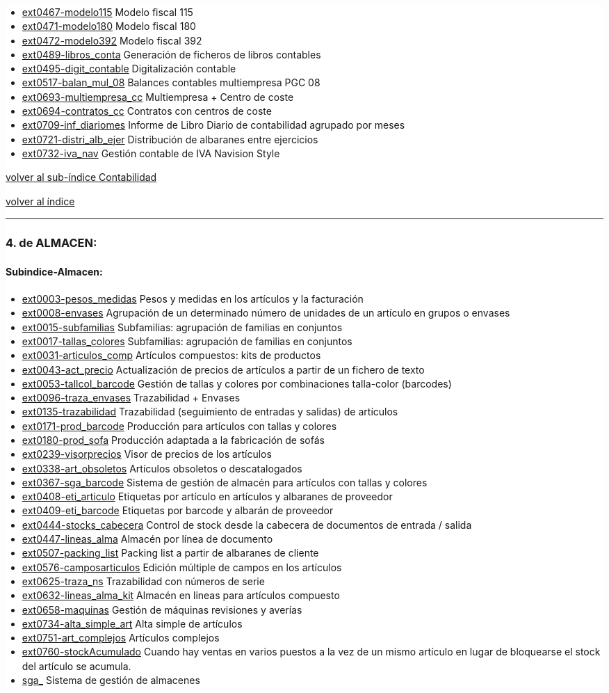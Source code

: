 * [ext0467-modelo115](./ext0467-modelo115) Modelo fiscal 115
* [ext0471-modelo180](./ext0471-modelo180) Modelo fiscal 180
* [ext0472-modelo392](./ext0472-modelo392) Modelo fiscal 392
* [ext0489-libros_conta](./ext0489-libros_conta) Generación de ficheros de libros contables
* [ext0495-digit_contable](./ext0495-digit_contable) Digitalización contable
* [ext0517-balan_mul_08](./ext0517-balan_mul_08) Balances contables multiempresa PGC 08
* [ext0693-multiempresa_cc](./ext0693-multiempresa_cc) Multiempresa + Centro de coste
* [ext0694-contratos_cc](./ext0694-contratos_cc) Contratos con centros de coste
* [ext0709-inf_diariomes](./ext0709-inf_diariomes) Informe de Libro Diario de contabilidad agrupado por meses
* [ext0721-distri_alb_ejer](./ext0721-distri_alb_ejer) Distribución de albaranes entre ejercicios
* [ext0732-iva_nav](./ext0732-iva_nav) Gestión contable de IVA Navision Style

[volver al sub-índice Contabilidad](#subindice-contabilidad)

[volver al índice](#indice)

---

### 4. de ALMACEN:

#### Subindice-Almacen:

* [ext0003-pesos_medidas](./ext0003-pesos_medidas) Pesos y medidas en los artículos y la facturación
* [ext0008-envases](./ext0008-envases) Agrupación de un determinado número de unidades de un artículo en grupos o envases
* [ext0015-subfamilias](./ext0015-subfamilias) Subfamilias: agrupación de familias en conjuntos
* [ext0017-tallas_colores](./ext0017-tallas_colores) Subfamilias: agrupación de familias en conjuntos
* [ext0031-articulos_comp](./ext0031-articulos_comp) Artículos compuestos: kits de productos
* [ext0043-act_precio](./ext0043-act_precio) Actualización de precios de artículos a partir de un fichero de texto
* [ext0053-tallcol_barcode](./ext0053-tallcol_barcode) Gestión de tallas y colores por combinaciones talla-color (barcodes)
* [ext0096-traza_envases](./ext0096-traza_envases) Trazabilidad + Envases
* [ext0135-trazabilidad](./ext0135-trazabilidad) Trazabilidad (seguimiento de entradas y salidas) de artículos
* [ext0171-prod_barcode](./ext0171-prod_barcode) Producción para artículos con tallas y colores
* [ext0180-prod_sofa](./ext0180-prod_sofa) Producción adaptada a la fabricación de sofás
* [ext0239-visorprecios](./ext0239-visorprecios) Visor de precios de los artículos
* [ext0338-art_obsoletos](./ext0338-art_obsoletos) Artículos obsoletos o descatalogados
* [ext0367-sga_barcode](./ext0367-sga_barcode) Sistema de gestión de almacén para artículos con tallas y colores
* [ext0408-eti_articulo](./ext0408-eti_articulo) Etiquetas por artículo en artículos y albaranes de proveedor
* [ext0409-eti_barcode](./ext0409-eti_barcode) Etiquetas por barcode y albarán de proveedor
* [ext0444-stocks_cabecera](./ext0444-stocks_cabecera) Control de stock desde la cabecera de documentos de entrada / salida
* [ext0447-lineas_alma](./ext0447-lineas_alma) Almacén por línea de documento
* [ext0507-packing_list](./ext0507-packing_list) Packing list a partir de albaranes de cliente
* [ext0576-camposarticulos](./ext0576-camposarticulos) Edición múltiple de campos en los artículos
* [ext0625-traza_ns](./ext0625-traza_ns) Trazabilidad con números de serie
* [ext0632-lineas_alma_kit](./ext0632-lineas_alma_kit) Almacén en lineas para artículos compuesto
* [ext0658-maquinas](./ext0658-maquinas) Gestión de máquinas revisiones y averías
* [ext0734-alta_simple_art](./ext0734-alta_simple_art) Alta simple de artículos
* [ext0751-art_complejos](./ext0751-art_complejos) Artículos complejos
* [ext0760-stockAcumulado](./ext0760-stockAcumulado) Cuando hay ventas en varios puestos a la vez de un mismo artículo en lugar de bloquearse el stock del artículo se acumula.
* [sga_](./sga_) Sistema de gestión de almacenes
